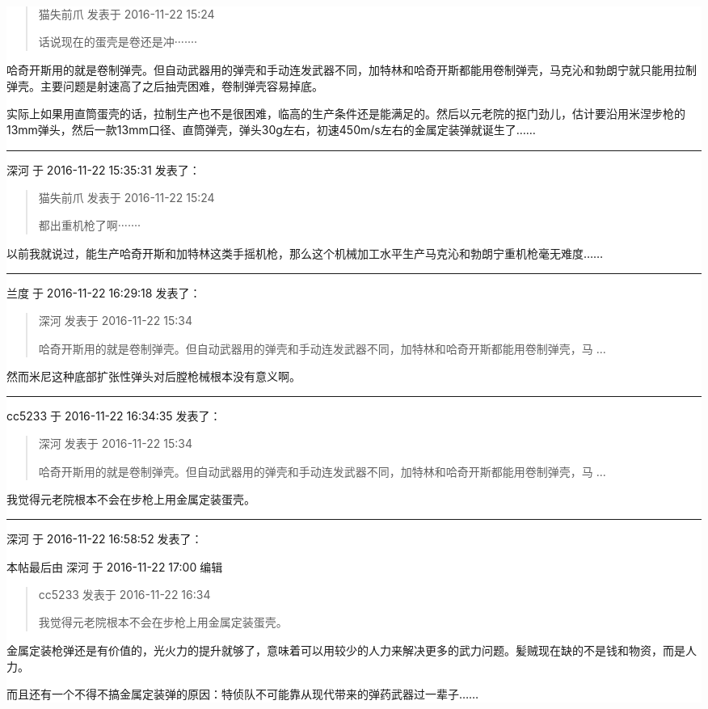 > 猫失前爪 发表于 2016-11-22 15:24
> 
> 话说现在的蛋壳是卷还是冲·······



哈奇开斯用的就是卷制弹壳。但自动武器用的弹壳和手动连发武器不同，加特林和哈奇开斯都能用卷制弹壳，马克沁和勃朗宁就只能用拉制弹壳。主要问题是射速高了之后抽壳困难，卷制弹壳容易掉底。

实际上如果用直筒蛋壳的话，拉制生产也不是很困难，临高的生产条件还是能满足的。然后以元老院的抠门劲儿，估计要沿用米涅步枪的13mm弹头，然后一款13mm口径、直筒弹壳，弹头30g左右，初速450m/s左右的金属定装弹就诞生了……

---------

深河 于 2016-11-22 15:35:31 发表了：

> 猫失前爪 发表于 2016-11-22 15:24
> 
> 都出重机枪了啊·······



以前我就说过，能生产哈奇开斯和加特林这类手摇机枪，那么这个机械加工水平生产马克沁和勃朗宁重机枪毫无难度……

---------

兰度 于 2016-11-22 16:29:18 发表了：

> 深河 发表于 2016-11-22 15:34
> 
> 哈奇开斯用的就是卷制弹壳。但自动武器用的弹壳和手动连发武器不同，加特林和哈奇开斯都能用卷制弹壳，马 ...



然而米尼这种底部扩张性弹头对后膛枪械根本没有意义啊。

---------

cc5233 于 2016-11-22 16:34:35 发表了：

> 深河 发表于 2016-11-22 15:34
> 
> 哈奇开斯用的就是卷制弹壳。但自动武器用的弹壳和手动连发武器不同，加特林和哈奇开斯都能用卷制弹壳，马 ...



我觉得元老院根本不会在步枪上用金属定装蛋壳。

---------

深河 于 2016-11-22 16:58:52 发表了：

本帖最后由 深河 于 2016-11-22 17:00 编辑 


> 
> cc5233 发表于 2016-11-22 16:34
> 
> 我觉得元老院根本不会在步枪上用金属定装蛋壳。



金属定装枪弹还是有价值的，光火力的提升就够了，意味着可以用较少的人力来解决更多的武力问题。髪贼现在缺的不是钱和物资，而是人力。

而且还有一个不得不搞金属定装弹的原因：特侦队不可能靠从现代带来的弹药武器过一辈子……
